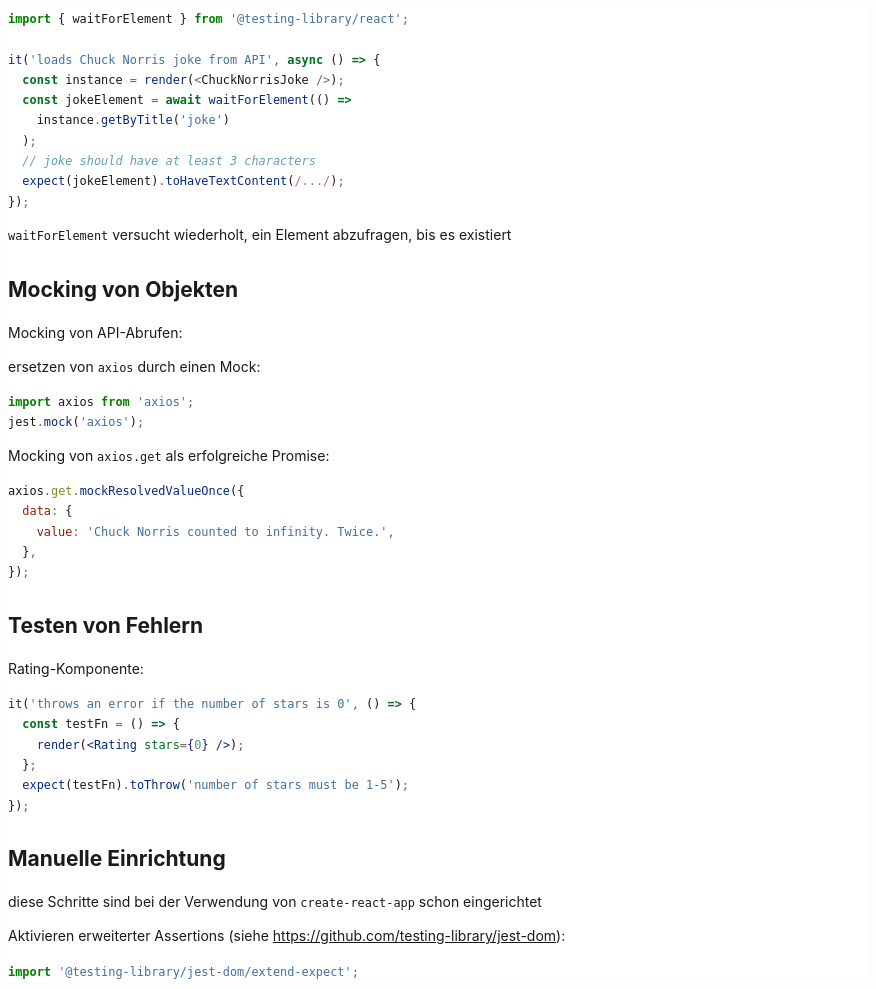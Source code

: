 ```js
import { waitForElement } from '@testing-library/react';

it('loads Chuck Norris joke from API', async () => {
  const instance = render(<ChuckNorrisJoke />);
  const jokeElement = await waitForElement(() =>
    instance.getByTitle('joke')
  );
  // joke should have at least 3 characters
  expect(jokeElement).toHaveTextContent(/.../);
});
```

`waitForElement` versucht wiederholt, ein Element abzufragen, bis es existiert

## Mocking von Objekten

Mocking von API-Abrufen:

ersetzen von `axios` durch einen Mock:

```js
import axios from 'axios';
jest.mock('axios');
```

Mocking von `axios.get` als erfolgreiche Promise:

```js
axios.get.mockResolvedValueOnce({
  data: {
    value: 'Chuck Norris counted to infinity. Twice.',
  },
});
```

## Testen von Fehlern

Rating-Komponente:

```jsx
it('throws an error if the number of stars is 0', () => {
  const testFn = () => {
    render(<Rating stars={0} />);
  };
  expect(testFn).toThrow('number of stars must be 1-5');
});
```

## Manuelle Einrichtung

diese Schritte sind bei der Verwendung von `create-react-app` schon eingerichtet

Aktivieren erweiterter Assertions (siehe <https://github.com/testing-library/jest-dom>):

```js
import '@testing-library/jest-dom/extend-expect';
```
